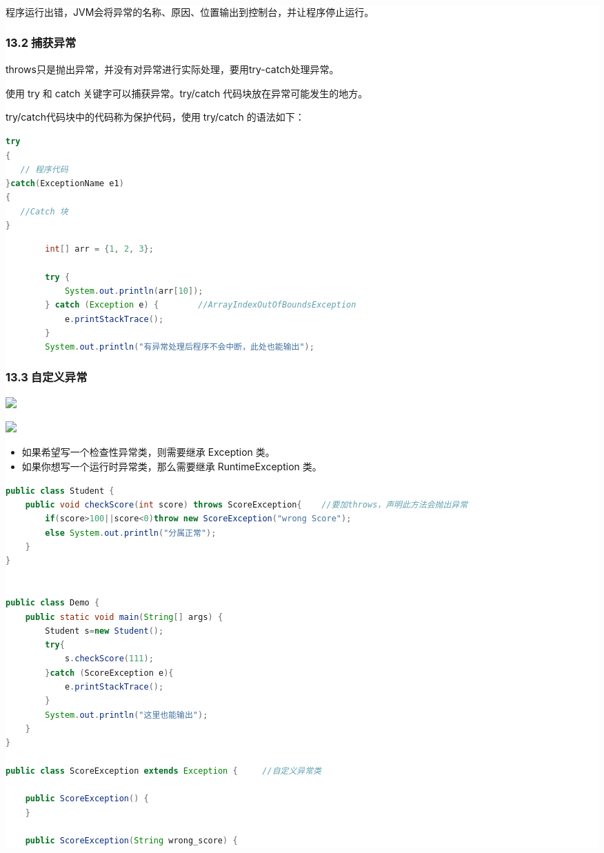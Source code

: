 程序运行出错，JVM会将异常的名称、原因、位置输出到控制台，并让程序停止运行。

### 13.2 捕获异常

throws只是抛出异常，并没有对异常进行实际处理，要用try-catch处理异常。

使用 try 和 catch 关键字可以捕获异常。try/catch 代码块放在异常可能发生的地方。

try/catch代码块中的代码称为保护代码，使用 try/catch 的语法如下：

```java
try
{
   // 程序代码
}catch(ExceptionName e1)
{
   //Catch 块
}
```

```java
        int[] arr = {1, 2, 3};

        try {
            System.out.println(arr[10]);
        } catch (Exception e) {        //ArrayIndexOutOfBoundsException 
            e.printStackTrace();
        }
        System.out.println("有异常处理后程序不会中断，此处也能输出");       
```

### 13.3 自定义异常

![](https://i-blog.csdnimg.cn/blog_migrate/66ec99cc37b37787c9e53b2bfd70dfc0.png)

![](https://i-blog.csdnimg.cn/blog_migrate/74fc1322396d03d39edcb534dcc46c0a.png)

-   如果希望写一个检查性异常类，则需要继承 Exception 类。
-   如果你想写一个运行时异常类，那么需要继承 RuntimeException 类。

```java
public class Student {
    public void checkScore(int score) throws ScoreException{    //要加throws，声明此方法会抛出异常
        if(score>100||score<0)throw new ScoreException("wrong Score");
        else System.out.println("分属正常");
    }
}


public class Demo {
    public static void main(String[] args) {
        Student s=new Student();
        try{
            s.checkScore(111);
        }catch (ScoreException e){
            e.printStackTrace();
        }
        System.out.println("这里也能输出");
    }
}

public class ScoreException extends Exception {     //自定义异常类

    public ScoreException() {
    }

    public ScoreException(String wrong_score) {
```